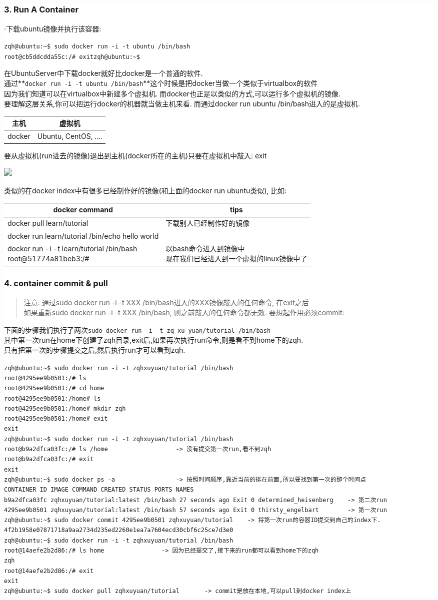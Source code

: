 ### 3. Run A Container

·下载ubuntu镜像并执行该容器:

```
zqh@ubuntu:~$ sudo docker run -i -t ubuntu /bin/bash
root@cb5ddcdda55c:/# exitzqh@ubuntu:~$ 
```

在UbuntuServer中下载docker就好比docker是一个普通的软件.  
通过**```docker run -i -t ubuntu /bin/bash```**这个时候是把docker当做一个类似于virtualbox的软件  
因为我们知道可以在virtualbox中新建多个虚拟机. 而docker也正是以类似的方式,可以运行多个虚拟机的镜像.  
要理解这层关系,你可以把运行docker的机器就当做主机来看. 而通过docker run ubuntu /bin/bash进入的是虚拟机.

|主机|虚拟机|
|----|----|
|docker|Ubuntu, CentOS, ....|

要从虚拟机(run进去的镜像)退出到主机(docker所在的主机)只要在虚拟机中敲入: exit  

![](http://7xjs7x.com1.z0.glb.clouddn.com/docker1.png)

类似的在docker index中有很多已经制作好的镜像(和上面的docker run ubuntu类似), 比如:  

|docker command|tips|
|--------------|----|
|docker pull learn/tutorial|下载别人已经制作好的镜像|
|docker run learn/tutorial /bin/echo hello world|
|docker run -i -t learn/tutorial /bin/bash<br>root@51774a81beb3:/#|以bash命令进入到镜像中<br>现在我们已经进入到一个虚拟的linux镜像中了

### 4. container commit & pull

> 注意: 通过sudo docker run -i -t XXX /bin/bash进入的XXX镜像敲入的任何命令, 在exit之后  
> 如果重新sudo docker run -i -t XXX /bin/bash, 则之前敲入的任何命令都无效. 要想起作用必须commit:

下面的步骤我们执行了两次```sudo docker run -i -t zq xu yuan/tutorial /bin/bash```  
其中第一次run在home下创建了zqh目录,exit后,如果再次执行run命令,则是看不到home下的zqh.  
只有把第一次的步骤提交之后,然后执行run才可以看到zqh.  

```
zqh@ubuntu:~$ sudo docker run -i -t zqhxuyuan/tutorial /bin/bash
root@4295ee9b0501:/# ls
root@4295ee9b0501:/# cd home
root@4295ee9b0501:/home# ls
root@4295ee9b0501:/home# mkdir zqh
root@4295ee9b0501:/home# exit
exit
zqh@ubuntu:~$ sudo docker run -i -t zqhxuyuan/tutorial /bin/bash
root@b9a2dfca03fc:/# ls /home    				-> 没有提交第一次run,看不到zqh
root@b9a2dfca03fc:/# exit
exit
zqh@ubuntu:~$ sudo docker ps -a 				-> 按照时间顺序,靠近当前的排在前面,所以要找到第一次的那个时间点
CONTAINER ID IMAGE COMMAND CREATED STATUS PORTS NAMES
b9a2dfca03fc zqhxuyuan/tutorial:latest /bin/bash 27 seconds ago Exit 0 determined_heisenberg  	-> 第二次run
4295ee9b0501 zqhxuyuan/tutorial:latest /bin/bash 57 seconds ago Exit 0 thirsty_engelbart     	-> 第一次run
zqh@ubuntu:~$ sudo docker commit 4295ee9b0501 zqhxuyuan/tutorial  	-> 将第一次run的容器ID提交到自己的index下.
4f2b1958e07871718a9aa2734d235ed2260e1ea7a7604ecd30cbf6c25ce7d3e0
zqh@ubuntu:~$ sudo docker run -i -t zqhxuyuan/tutorial /bin/bash
root@14aefe2b2d86:/# ls home    			-> 因为已经提交了,接下来的run都可以看到home下的zqh
zqh
root@14aefe2b2d86:/# exit
exit
zqh@ubuntu:~$ sudo docker pull zqhxuyuan/tutorial     	-> commit是放在本地,可以pull到docker index上
```